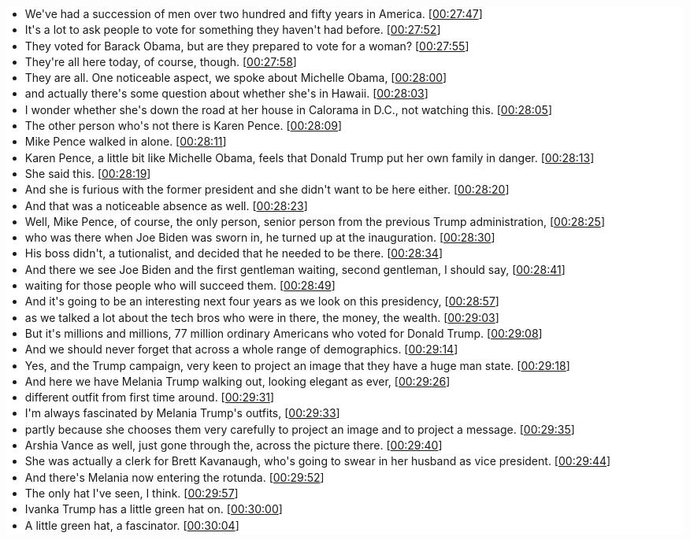 *  We've had a succession of men over two hundred and fifty years in America. [[00:27:47](https://www.youtube.com/watch?v=5l_F4Y9QE9o&t=1667.0s)]
*  It's a lot to ask people to vote for something they haven't had before. [[00:27:52](https://www.youtube.com/watch?v=5l_F4Y9QE9o&t=1672.0s)]
*  They voted for Barack Obama, but are they prepared to vote for a woman? [[00:27:55](https://www.youtube.com/watch?v=5l_F4Y9QE9o&t=1675.0s)]
*  They're all here today, of course, though. [[00:27:58](https://www.youtube.com/watch?v=5l_F4Y9QE9o&t=1678.0s)]
*  They are all. One noticeable aspect, we spoke about Michelle Obama, [[00:28:00](https://www.youtube.com/watch?v=5l_F4Y9QE9o&t=1680.0s)]
*  and actually there's some question about whether she's in Hawaii. [[00:28:03](https://www.youtube.com/watch?v=5l_F4Y9QE9o&t=1683.0s)]
*  I wonder whether she's down the road at her house in Calorama in D.C., not watching this. [[00:28:05](https://www.youtube.com/watch?v=5l_F4Y9QE9o&t=1685.0s)]
*  The other person who's not there is Karen Pence. [[00:28:09](https://www.youtube.com/watch?v=5l_F4Y9QE9o&t=1689.0s)]
*  Mike Pence walked in alone. [[00:28:11](https://www.youtube.com/watch?v=5l_F4Y9QE9o&t=1691.0s)]
*  Karen Pence, a little bit like Michelle Obama, feels that Donald Trump put her own family in danger. [[00:28:13](https://www.youtube.com/watch?v=5l_F4Y9QE9o&t=1693.0s)]
*  She said this. [[00:28:19](https://www.youtube.com/watch?v=5l_F4Y9QE9o&t=1699.0s)]
*  And she is furious with the former president and she didn't want to be here either. [[00:28:20](https://www.youtube.com/watch?v=5l_F4Y9QE9o&t=1700.0s)]
*  And that was a noticeable absence as well. [[00:28:23](https://www.youtube.com/watch?v=5l_F4Y9QE9o&t=1703.0s)]
*  Well, Mike Pence, of course, the only person, senior person from the previous Trump administration, [[00:28:25](https://www.youtube.com/watch?v=5l_F4Y9QE9o&t=1705.0s)]
*  who was there when Joe Biden was sworn in, he turned up at the inauguration. [[00:28:30](https://www.youtube.com/watch?v=5l_F4Y9QE9o&t=1710.0s)]
*  His boss didn't, a tutionalist, and decided that he needed to be there. [[00:28:34](https://www.youtube.com/watch?v=5l_F4Y9QE9o&t=1714.0s)]
*  And there we see Joe Biden and the first gentleman waiting, second gentleman, I should say, [[00:28:41](https://www.youtube.com/watch?v=5l_F4Y9QE9o&t=1721.0s)]
*  waiting for those people who will succeed them. [[00:28:49](https://www.youtube.com/watch?v=5l_F4Y9QE9o&t=1729.0s)]
*  And it's going to be an interesting next four years as we look on this presidency, [[00:28:57](https://www.youtube.com/watch?v=5l_F4Y9QE9o&t=1737.0s)]
*  as we talked a lot about the tech bros who were in there, the money, the wealth. [[00:29:03](https://www.youtube.com/watch?v=5l_F4Y9QE9o&t=1743.0s)]
*  But it's millions and millions, 77 million ordinary Americans who voted for Donald Trump. [[00:29:08](https://www.youtube.com/watch?v=5l_F4Y9QE9o&t=1748.0s)]
*  And we should never forget that across a whole range of demographics. [[00:29:14](https://www.youtube.com/watch?v=5l_F4Y9QE9o&t=1754.0s)]
*  Yes, and the Trump campaign, very keen to project an image that they have a huge man state. [[00:29:18](https://www.youtube.com/watch?v=5l_F4Y9QE9o&t=1758.0s)]
*  And here we have Melania Trump walking out, looking elegant as ever, [[00:29:26](https://www.youtube.com/watch?v=5l_F4Y9QE9o&t=1766.0s)]
*  different outfit from first time around. [[00:29:31](https://www.youtube.com/watch?v=5l_F4Y9QE9o&t=1771.0s)]
*  I'm always fascinated by Melania Trump's outfits, [[00:29:33](https://www.youtube.com/watch?v=5l_F4Y9QE9o&t=1773.0s)]
*  partly because she chooses them very carefully to project an image and to project a message. [[00:29:35](https://www.youtube.com/watch?v=5l_F4Y9QE9o&t=1775.0s)]
*  Arshia Vance as well, just gone through the, across the picture there. [[00:29:40](https://www.youtube.com/watch?v=5l_F4Y9QE9o&t=1780.0s)]
*  She was actually a clerk for Brett Kavanaugh, who's going to swear in her husband as vice president. [[00:29:44](https://www.youtube.com/watch?v=5l_F4Y9QE9o&t=1784.0s)]
*  And there's Melania now entering the rotunda. [[00:29:52](https://www.youtube.com/watch?v=5l_F4Y9QE9o&t=1792.0s)]
*  The only hat I've seen, I think. [[00:29:57](https://www.youtube.com/watch?v=5l_F4Y9QE9o&t=1797.0s)]
*  Ivanka Trump has a little green hat on. [[00:30:00](https://www.youtube.com/watch?v=5l_F4Y9QE9o&t=1800.0s)]
*  A little green hat, a fascinator. [[00:30:04](https://www.youtube.com/watch?v=5l_F4Y9QE9o&t=1804.0s)]